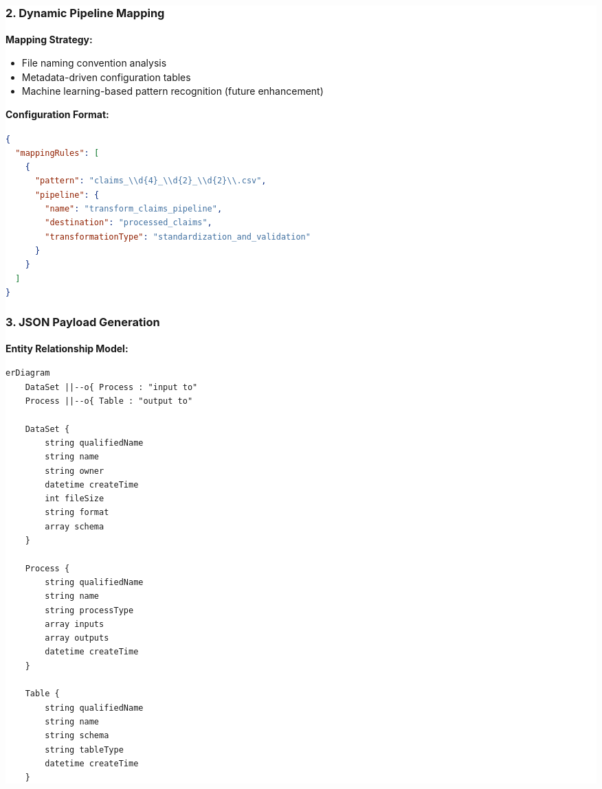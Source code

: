 ### 2. Dynamic Pipeline Mapping

**Mapping Strategy:**

- File naming convention analysis
- Metadata-driven configuration tables
- Machine learning-based pattern recognition (future enhancement)

**Configuration Format:**

```json
{
  "mappingRules": [
    {
      "pattern": "claims_\\d{4}_\\d{2}_\\d{2}\\.csv",
      "pipeline": {
        "name": "transform_claims_pipeline",
        "destination": "processed_claims",
        "transformationType": "standardization_and_validation"
      }
    }
  ]
}
```

### 3. JSON Payload Generation

**Entity Relationship Model:**

```mermaid
erDiagram
    DataSet ||--o{ Process : "input to"
    Process ||--o{ Table : "output to"

    DataSet {
        string qualifiedName
        string name
        string owner
        datetime createTime
        int fileSize
        string format
        array schema
    }

    Process {
        string qualifiedName
        string name
        string processType
        array inputs
        array outputs
        datetime createTime
    }

    Table {
        string qualifiedName
        string name
        string schema
        string tableType
        datetime createTime
    }
```
